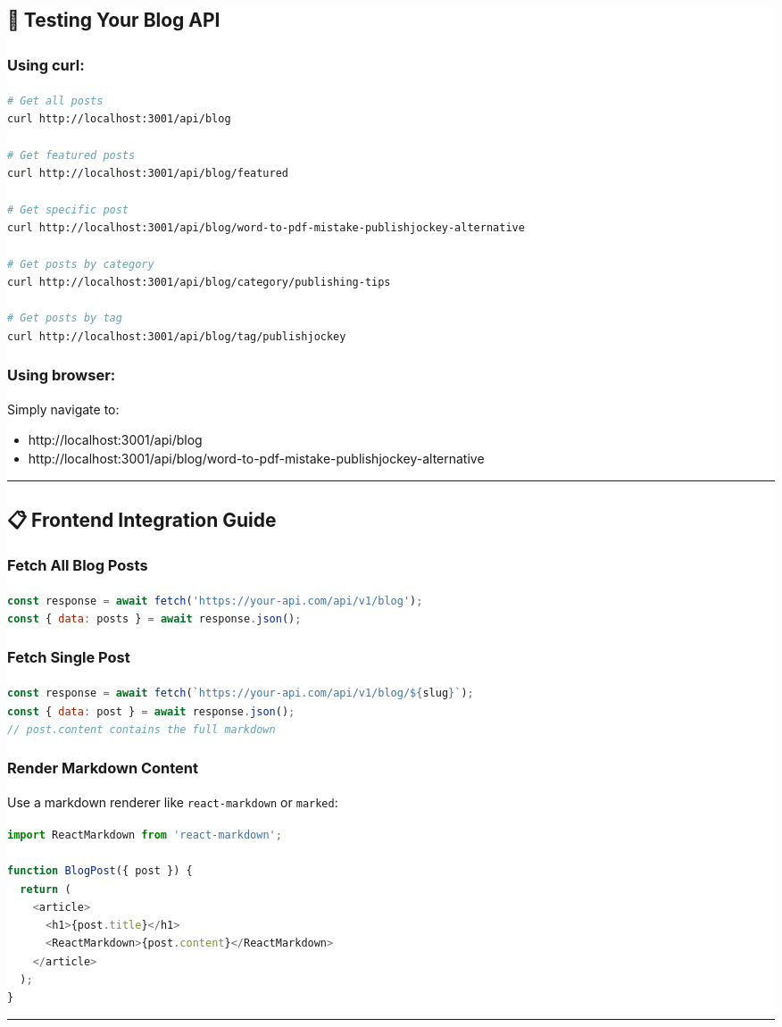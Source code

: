 ## 🚀 Testing Your Blog API

### Using curl:
```bash
# Get all posts
curl http://localhost:3001/api/blog

# Get featured posts
curl http://localhost:3001/api/blog/featured

# Get specific post
curl http://localhost:3001/api/blog/word-to-pdf-mistake-publishjockey-alternative

# Get posts by category
curl http://localhost:3001/api/blog/category/publishing-tips

# Get posts by tag
curl http://localhost:3001/api/blog/tag/publishjockey
```

### Using browser:
Simply navigate to:
- http://localhost:3001/api/blog
- http://localhost:3001/api/blog/word-to-pdf-mistake-publishjockey-alternative

---

## 📋 Frontend Integration Guide

### Fetch All Blog Posts
```javascript
const response = await fetch('https://your-api.com/api/v1/blog');
const { data: posts } = await response.json();
```

### Fetch Single Post
```javascript
const response = await fetch(`https://your-api.com/api/v1/blog/${slug}`);
const { data: post } = await response.json();
// post.content contains the full markdown
```

### Render Markdown Content
Use a markdown renderer like `react-markdown` or `marked`:

```javascript
import ReactMarkdown from 'react-markdown';

function BlogPost({ post }) {
  return (
    <article>
      <h1>{post.title}</h1>
      <ReactMarkdown>{post.content}</ReactMarkdown>
    </article>
  );
}
```

---